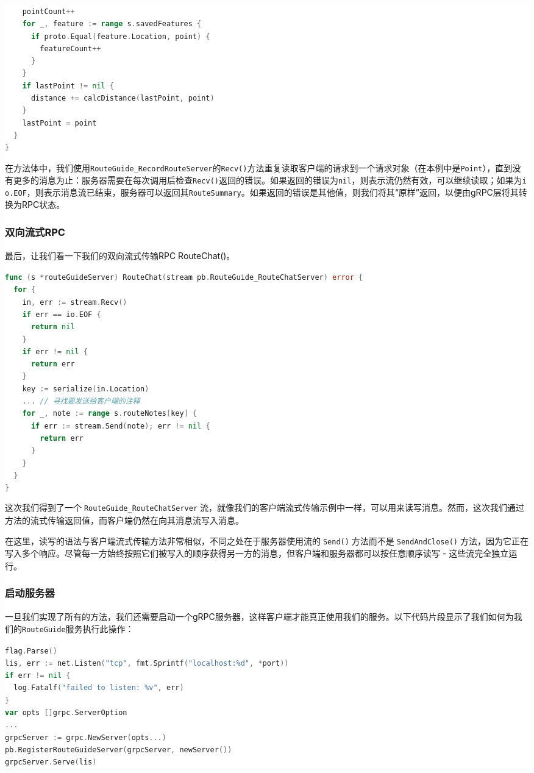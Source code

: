 ```go
    pointCount++
    for _, feature := range s.savedFeatures {
      if proto.Equal(feature.Location, point) {
        featureCount++
      }
    }
    if lastPoint != nil {
      distance += calcDistance(lastPoint, point)
    }
    lastPoint = point
  }
}
```

在方法体中，我们使用`RouteGuide_RecordRouteServer`的`Recv()`方法重复读取客户端的请求到一个请求对象（在本例中是`Point`），直到没有更多的消息为止：服务器需要在每次调用后检查`Recv()`返回的错误。如果返回的错误为`nil`，则表示流仍然有效，可以继续读取；如果为`io.EOF`，则表示消息流已结束，服务器可以返回其`RouteSummary`。如果返回的错误是其他值，则我们将其“原样”返回，以便由gRPC层将其转换为RPC状态。

### 双向流式RPC

最后，让我们看一下我们的双向流式传输RPC RouteChat()。

```go
func (s *routeGuideServer) RouteChat(stream pb.RouteGuide_RouteChatServer) error {
  for {
    in, err := stream.Recv()
    if err == io.EOF {
      return nil
    }
    if err != nil {
      return err
    }
    key := serialize(in.Location)
    ... // 寻找要发送给客户端的注释
    for _, note := range s.routeNotes[key] {
      if err := stream.Send(note); err != nil {
        return err
      }
    }
  }
}
```

这次我们得到了一个 `RouteGuide_RouteChatServer` 流，就像我们的客户端流式传输示例中一样，可以用来读写消息。然而，这次我们通过方法的流式传输返回值，而客户端仍然在向其消息流写入消息。

在这里，读写的语法与客户端流式传输方法非常相似，不同之处在于服务器使用流的 `Send()` 方法而不是 `SendAndClose()` 方法，因为它正在写入多个响应。尽管每一方始终按照它们被写入的顺序获得另一方的消息，但客户端和服务器都可以按任意顺序读写 - 这些流完全独立运行。

### 启动服务器

一旦我们实现了所有的方法，我们还需要启动一个gRPC服务器，这样客户端才能真正使用我们的服务。以下代码片段显示了我们如何为我们的`RouteGuide`服务执行此操作：

```go
flag.Parse()
lis, err := net.Listen("tcp", fmt.Sprintf("localhost:%d", *port))
if err != nil {
  log.Fatalf("failed to listen: %v", err)
}
var opts []grpc.ServerOption
...
grpcServer := grpc.NewServer(opts...)
pb.RegisterRouteGuideServer(grpcServer, newServer())
grpcServer.Serve(lis)
```
